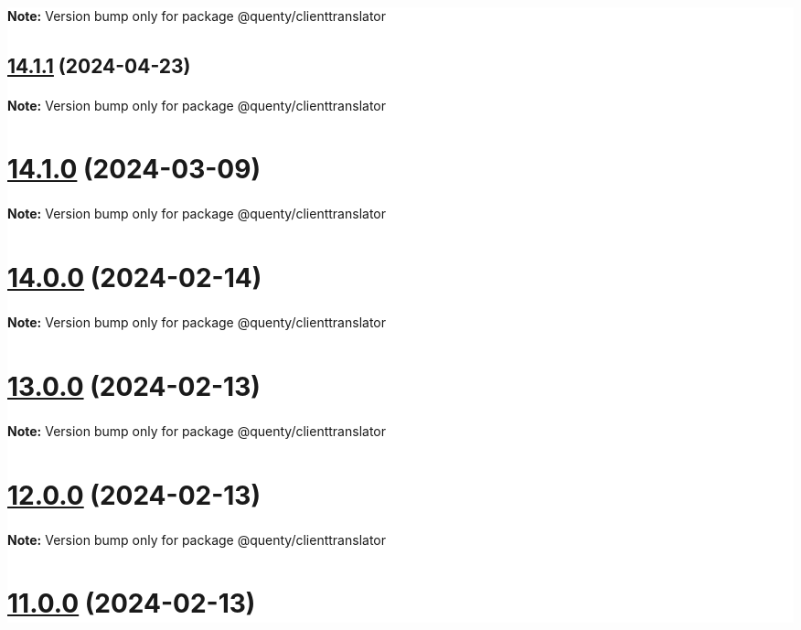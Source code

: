 **Note:** Version bump only for package @quenty/clienttranslator





## [14.1.1](https://github.com/Quenty/NevermoreEngine/compare/@quenty/clienttranslator@14.1.0...@quenty/clienttranslator@14.1.1) (2024-04-23)

**Note:** Version bump only for package @quenty/clienttranslator





# [14.1.0](https://github.com/Quenty/NevermoreEngine/compare/@quenty/clienttranslator@14.0.0...@quenty/clienttranslator@14.1.0) (2024-03-09)

**Note:** Version bump only for package @quenty/clienttranslator





# [14.0.0](https://github.com/Quenty/NevermoreEngine/compare/@quenty/clienttranslator@13.0.0...@quenty/clienttranslator@14.0.0) (2024-02-14)

**Note:** Version bump only for package @quenty/clienttranslator





# [13.0.0](https://github.com/Quenty/NevermoreEngine/compare/@quenty/clienttranslator@12.0.0...@quenty/clienttranslator@13.0.0) (2024-02-13)

**Note:** Version bump only for package @quenty/clienttranslator





# [12.0.0](https://github.com/Quenty/NevermoreEngine/compare/@quenty/clienttranslator@11.0.0...@quenty/clienttranslator@12.0.0) (2024-02-13)

**Note:** Version bump only for package @quenty/clienttranslator





# [11.0.0](https://github.com/Quenty/NevermoreEngine/compare/@quenty/clienttranslator@10.0.0...@quenty/clienttranslator@11.0.0) (2024-02-13)
